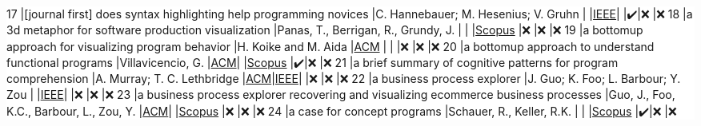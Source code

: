 17 |[journal first] does syntax highlighting help programming novices                                                                                                    |C. Hannebauer; M. Hesenius; V. Gruhn                                                                                           |                                                 |[IEEE](https://ieeexplore.ieee.org/stamp/stamp.jsp?arnumber=8453142)|                                                                                                                                                                                                                  |:heavy_check_mark:|:x:               |:x:
18 |a 3d metaphor for software production visualization                                                                                                                  |Panas, T., Berrigan, R., Grundy, J.                                                                                            |                                                 |                                                                    |[Scopus](https://www.scopus.com/inward/record.uri?eid=2-s2.0-84943423337&doi=10.1109%2fIV.2003.1217996&partnerID=40&md5=8bbe29c361259d393668a0e7868b5650)                                                         |:x:               |:x:               |:x:
19 |a bottomup approach for visualizing program behavior                                                                                                                 |H.  Koike and M.  Aida                                                                                                         |[ACM](https://dl.acm.org/citation.cfm?id=834302) |                                                                    |                                                                                                                                                                                                                  |:x:               |:x:               |:x:
20 |a bottomup approach to understand functional programs                                                                                                                |Villavicencio, G.                                                                                                              |[ACM](https://dl.acm.org/citation.cfm?id=1992910)|                                                                    |[Scopus](https://www.scopus.com/inward/record.uri?eid=2-s2.0-79959822674&doi=10.1145%2f1992896.1992910&partnerID=40&md5=eeee186158b1dc0f887f24b51e8e765d)                                                         |:heavy_check_mark:|:x:               |:x:
21 |a brief summary of cognitive patterns for program comprehension                                                                                                      |A. Murray; T. C. Lethbridge                                                                                                    |[ACM](https://dl.acm.org/citation.cfm?id=1039066)|[IEEE](https://ieeexplore.ieee.org/stamp/stamp.jsp?arnumber=1374334)|                                                                                                                                                                                                                  |:x:               |:x:               |:x:
22 |a business process explorer                                                                                                                                          |J. Guo; K. Foo; L. Barbour; Y. Zou                                                                                             |                                                 |[IEEE](https://ieeexplore.ieee.org/stamp/stamp.jsp?arnumber=4814213)|                                                                                                                                                                                                                  |:x:               |:x:               |:x:
23 |a business process explorer recovering and visualizing ecommerce business processes                                                                                  |Guo, J., Foo, K.C., Barbour, L., Zou, Y.                                                                                       |[ACM](https://dl.acm.org/citation.cfm?id=1368227)|                                                                    |[Scopus](https://www.scopus.com/inward/record.uri?eid=2-s2.0-57349183025&doi=10.1145%2f1368088.1368227&partnerID=40&md5=195dd0b6c7af1499d85c9555b7a6f17a)                                                         |:x:               |:x:               |:x:
24 |a case for concept programs                                                                                                                                          |Schauer, R., Keller, R.K.                                                                                                      |                                                 |                                                                    |[Scopus](https://www.scopus.com/inward/record.uri?eid=2-s2.0-70349983591&doi=10.1109%2fICPC.2009.5090053&partnerID=40&md5=0827b5093b2eeb5ae108e314f2c12f3d)                                                       |:heavy_check_mark:|:x:               |:x: